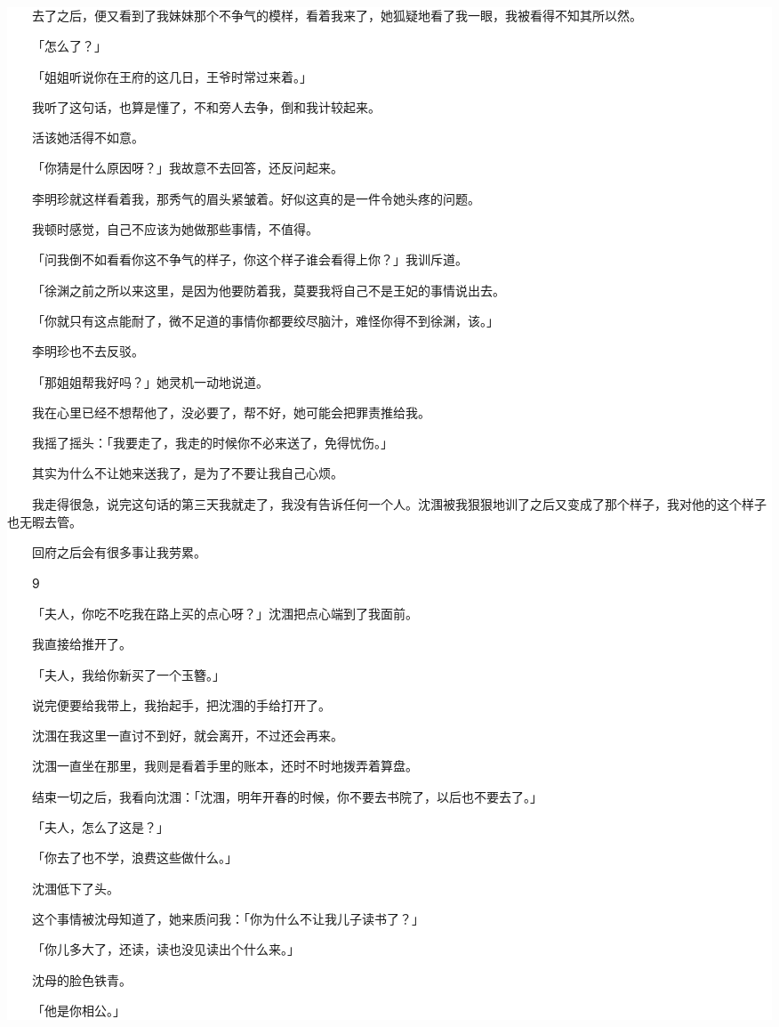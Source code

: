 &emsp;&emsp;去了之后，便又看到了我妹妹那个不争气的模样，看着我来了，她狐疑地看了我一眼，我被看得不知其所以然。  
  
&emsp;&emsp;「怎么了？」  
  
&emsp;&emsp;「姐姐听说你在王府的这几日，王爷时常过来着。」  
  
&emsp;&emsp;我听了这句话，也算是懂了，不和旁人去争，倒和我计较起来。  
  
&emsp;&emsp;活该她活得不如意。  
  
&emsp;&emsp;「你猜是什么原因呀？」我故意不去回答，还反问起来。  
  
&emsp;&emsp;李明珍就这样看着我，那秀气的眉头紧皱着。好似这真的是一件令她头疼的问题。  
  
&emsp;&emsp;我顿时感觉，自己不应该为她做那些事情，不值得。  
  
&emsp;&emsp;「问我倒不如看看你这不争气的样子，你这个样子谁会看得上你？」我训斥道。  
  
&emsp;&emsp;「徐渊之前之所以来这里，是因为他要防着我，莫要我将自己不是王妃的事情说出去。  
  
&emsp;&emsp;「你就只有这点能耐了，微不足道的事情你都要绞尽脑汁，难怪你得不到徐渊，该。」  
  
&emsp;&emsp;李明珍也不去反驳。  
  
&emsp;&emsp;「那姐姐帮我好吗？」她灵机一动地说道。  
  
&emsp;&emsp;我在心里已经不想帮他了，没必要了，帮不好，她可能会把罪责推给我。  
  
&emsp;&emsp;我摇了摇头：「我要走了，我走的时候你不必来送了，免得忧伤。」  
  
&emsp;&emsp;其实为什么不让她来送我了，是为了不要让我自己心烦。  
  
&emsp;&emsp;我走得很急，说完这句话的第三天我就走了，我没有告诉任何一个人。沈涠被我狠狠地训了之后又变成了那个样子，我对他的这个样子也无暇去管。  
  
&emsp;&emsp;回府之后会有很多事让我劳累。  
  
&emsp;&emsp;9  
  
&emsp;&emsp;「夫人，你吃不吃我在路上买的点心呀？」沈涠把点心端到了我面前。  
  
&emsp;&emsp;我直接给推开了。  
  
&emsp;&emsp;「夫人，我给你新买了一个玉簪。」  
  
&emsp;&emsp;说完便要给我带上，我抬起手，把沈涠的手给打开了。  
  
&emsp;&emsp;沈涠在我这里一直讨不到好，就会离开，不过还会再来。  
  
&emsp;&emsp;沈涠一直坐在那里，我则是看着手里的账本，还时不时地拨弄着算盘。  
  
&emsp;&emsp;结束一切之后，我看向沈涠：「沈涠，明年开春的时候，你不要去书院了，以后也不要去了。」  
  
&emsp;&emsp;「夫人，怎么了这是？」  
  
&emsp;&emsp;「你去了也不学，浪费这些做什么。」  
  
&emsp;&emsp;沈涠低下了头。  
  
&emsp;&emsp;这个事情被沈母知道了，她来质问我：「你为什么不让我儿子读书了？」  
  
&emsp;&emsp;「你儿多大了，还读，读也没见读出个什么来。」  
  
&emsp;&emsp;沈母的脸色铁青。  
  
&emsp;&emsp;「他是你相公。」  
  